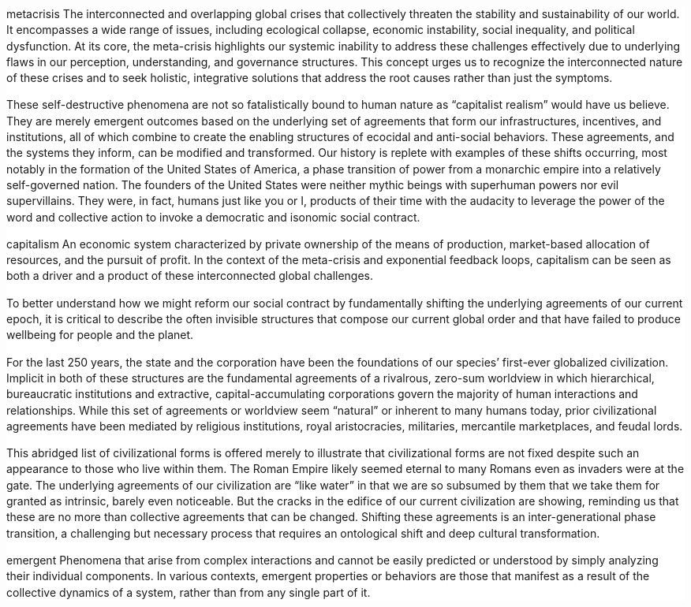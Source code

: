 metacrisis
The interconnected and overlapping global crises that collectively threaten the stability and sustainability of our world. It encompasses a wide range of issues, including ecological collapse, economic instability, social inequality, and political dysfunction. At its core, the meta-crisis highlights our systemic inability to address these challenges effectively due to underlying flaws in our perception, understanding, and governance structures. This concept urges us to recognize the interconnected nature of these crises and to seek holistic, integrative solutions that address the root causes rather than just the symptoms.


These self-destructive phenomena are not so fatalistically bound to human nature as “capitalist realism” would have us believe. They are merely emergent outcomes based on the underlying set of agreements that form our infrastructures, incentives, and institutions, all of which combine to create the enabling structures of ecocidal and anti-social behaviors. These agreements, and the systems they inform, can be modified and transformed. Our history is replete with examples of these shifts occurring, most notably in the formation of the United States of America, a phase transition of power from a monarchic empire into a relatively self-governed nation. The founders of the United States were neither mythic beings with superhuman powers nor evil supervillains. They were, in fact, humans just like you or I, products of their time with the audacity to leverage the power of the word and collective action to invoke a democratic and isonomic social contract.

capitalism
An economic system characterized by private ownership of the means of production, market-based allocation of resources, and the pursuit of profit. In the context of the meta-crisis and exponential feedback loops, capitalism can be seen as both a driver and a product of these interconnected global challenges.


To better understand how we might reform our social contract by fundamentally shifting the underlying agreements of our current epoch, it is critical to describe the often invisible structures that compose our current global order and that have failed to produce wellbeing for people and the planet.

For the last 250 years, the state and the corporation have been the foundations of our species’ first-ever globalized civilization. Implicit in both of these structures are the fundamental agreements of a rivalrous, zero-sum worldview in which hierarchical, bureaucratic institutions and extractive, capital-accumulating corporations govern the majority of human interactions and relationships. While this set of agreements or worldview seem “natural” or inherent to many humans today, prior civilizational agreements have been mediated by religious institutions, royal aristocracies, militaries, mercantile marketplaces, and feudal lords.

This abridged list of civilizational forms is offered merely to illustrate that civilizational forms are not fixed despite such an appearance to those who live within them. The Roman Empire likely seemed eternal to many Romans even as invaders were at the gate. The underlying agreements of our civilization are “like water” in that we are so subsumed by them that we take them for granted as intrinsic, barely even noticeable. But the cracks in the edifice of our current civilization are showing, reminding us that these are no more than collective agreements that can be changed. Shifting these agreements is an inter-generational phase transition, a challenging but necessary process that requires an ontological shift and deep cultural transformation.

emergent
Phenomena that arise from complex interactions and cannot be easily predicted or understood by simply analyzing their individual components. In various contexts, emergent properties or behaviors are those that manifest as a result of the collective dynamics of a system, rather than from any single part of it.
